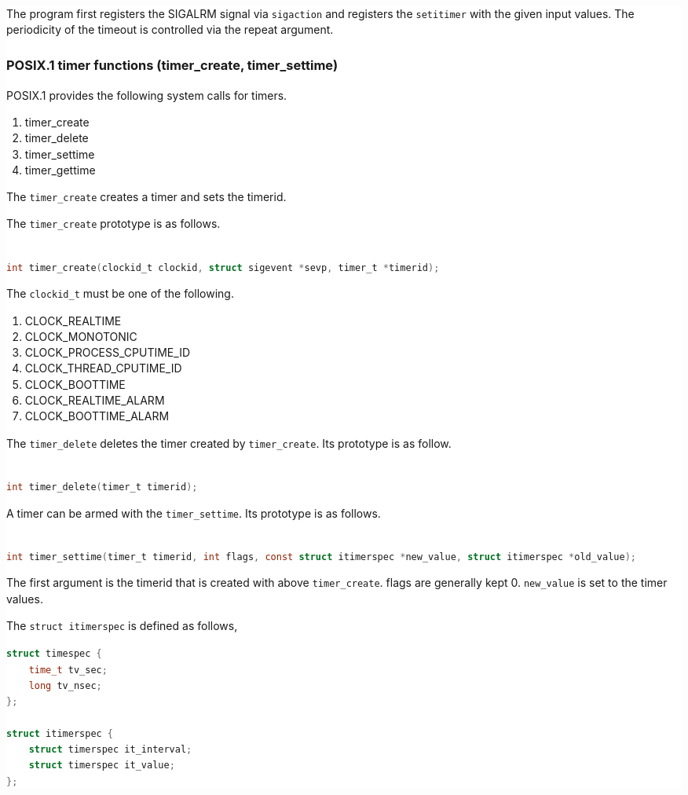 The program first registers the SIGALRM signal via `sigaction` and registers the `setitimer` with the given input values. The periodicity of the timeout is controlled via the repeat argument.

### POSIX.1 timer functions (timer\_create, timer\_settime)

POSIX.1 provides the following system calls for timers.


1. timer\_create
2. timer\_delete
3. timer\_settime
4. timer\_gettime

The `timer_create` creates a timer and sets the timerid.

The `timer_create` prototype is as follows.

```c

int timer_create(clockid_t clockid, struct sigevent *sevp, timer_t *timerid);

```

The `clockid_t` must be one of the following.

1. CLOCK\_REALTIME
2. CLOCK\_MONOTONIC
3. CLOCK\_PROCESS\_CPUTIME\_ID
4. CLOCK\_THREAD\_CPUTIME\_ID
5. CLOCK\_BOOTTIME
6. CLOCK\_REALTIME\_ALARM
7. CLOCK\_BOOTTIME\_ALARM

The `timer_delete` deletes the timer created by `timer_create`. Its prototype is as follow.

```c

int timer_delete(timer_t timerid);

```
A timer can be armed with the `timer_settime`. Its prototype is as follows.

```c

int timer_settime(timer_t timerid, int flags, const struct itimerspec *new_value, struct itimerspec *old_value);

```

The first argument is the timerid that is created with above `timer_create`. flags are generally kept 0. `new_value` is set to the timer values.

The `struct itimerspec` is defined as follows,

```c
struct timespec {
    time_t tv_sec;
    long tv_nsec;
};

struct itimerspec {
    struct timerspec it_interval;
    struct timerspec it_value;
};

```
